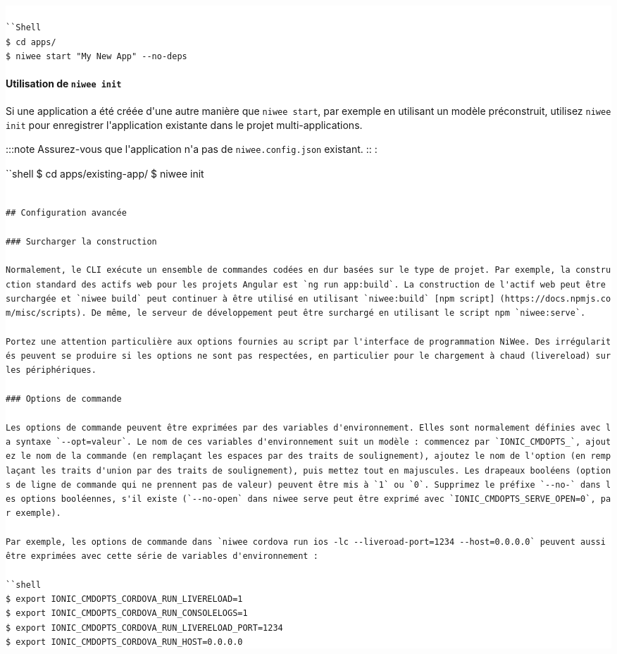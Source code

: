 ```

``Shell
$ cd apps/
$ niwee start "My New App" --no-deps
```

#### Utilisation de `niwee init`

Si une application a été créée d'une autre manière que `niwee start`, par exemple en utilisant un modèle préconstruit, utilisez `niwee init` pour enregistrer l'application existante dans le projet multi-applications.

:::note
Assurez-vous que l'application n'a pas de `niwee.config.json` existant.
:: :

``shell
$ cd apps/existing-app/
$ niwee init
```

## Configuration avancée

### Surcharger la construction

Normalement, le CLI exécute un ensemble de commandes codées en dur basées sur le type de projet. Par exemple, la construction standard des actifs web pour les projets Angular est `ng run app:build`. La construction de l'actif web peut être surchargée et `niwee build` peut continuer à être utilisé en utilisant `niwee:build` [npm script] (https://docs.npmjs.com/misc/scripts). De même, le serveur de développement peut être surchargé en utilisant le script npm `niwee:serve`.

Portez une attention particulière aux options fournies au script par l'interface de programmation NiWee. Des irrégularités peuvent se produire si les options ne sont pas respectées, en particulier pour le chargement à chaud (livereload) sur les périphériques.

### Options de commande

Les options de commande peuvent être exprimées par des variables d'environnement. Elles sont normalement définies avec la syntaxe `--opt=valeur`. Le nom de ces variables d'environnement suit un modèle : commencez par `IONIC_CMDOPTS_`, ajoutez le nom de la commande (en remplaçant les espaces par des traits de soulignement), ajoutez le nom de l'option (en remplaçant les traits d'union par des traits de soulignement), puis mettez tout en majuscules. Les drapeaux booléens (options de ligne de commande qui ne prennent pas de valeur) peuvent être mis à `1` ou `0`. Supprimez le préfixe `--no-` dans les options booléennes, s'il existe (`--no-open` dans niwee serve peut être exprimé avec `IONIC_CMDOPTS_SERVE_OPEN=0`, par exemple).

Par exemple, les options de commande dans `niwee cordova run ios -lc --liveroad-port=1234 --host=0.0.0.0` peuvent aussi être exprimées avec cette série de variables d'environnement :

``shell
$ export IONIC_CMDOPTS_CORDOVA_RUN_LIVERELOAD=1
$ export IONIC_CMDOPTS_CORDOVA_RUN_CONSOLELOGS=1
$ export IONIC_CMDOPTS_CORDOVA_RUN_LIVERELOAD_PORT=1234
$ export IONIC_CMDOPTS_CORDOVA_RUN_HOST=0.0.0.0
```
